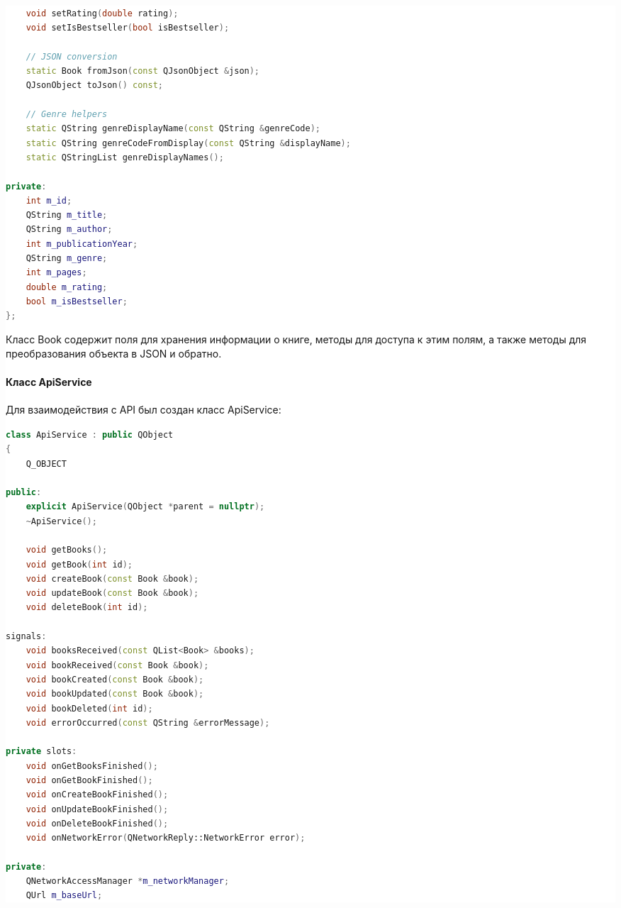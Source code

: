 ```cpp
    void setRating(double rating);
    void setIsBestseller(bool isBestseller);
    
    // JSON conversion
    static Book fromJson(const QJsonObject &json);
    QJsonObject toJson() const;
    
    // Genre helpers
    static QString genreDisplayName(const QString &genreCode);
    static QString genreCodeFromDisplay(const QString &displayName);
    static QStringList genreDisplayNames();
    
private:
    int m_id;
    QString m_title;
    QString m_author;
    int m_publicationYear;
    QString m_genre;
    int m_pages;
    double m_rating;
    bool m_isBestseller;
};
```

Класс Book содержит поля для хранения информации о книге, методы для доступа к этим полям, а также методы для преобразования объекта в JSON и обратно.

#### Класс ApiService

Для взаимодействия с API был создан класс ApiService:

```cpp
class ApiService : public QObject
{
    Q_OBJECT
    
public:
    explicit ApiService(QObject *parent = nullptr);
    ~ApiService();
    
    void getBooks();
    void getBook(int id);
    void createBook(const Book &book);
    void updateBook(const Book &book);
    void deleteBook(int id);
    
signals:
    void booksReceived(const QList<Book> &books);
    void bookReceived(const Book &book);
    void bookCreated(const Book &book);
    void bookUpdated(const Book &book);
    void bookDeleted(int id);
    void errorOccurred(const QString &errorMessage);
    
private slots:
    void onGetBooksFinished();
    void onGetBookFinished();
    void onCreateBookFinished();
    void onUpdateBookFinished();
    void onDeleteBookFinished();
    void onNetworkError(QNetworkReply::NetworkError error);
    
private:
    QNetworkAccessManager *m_networkManager;
    QUrl m_baseUrl;
```